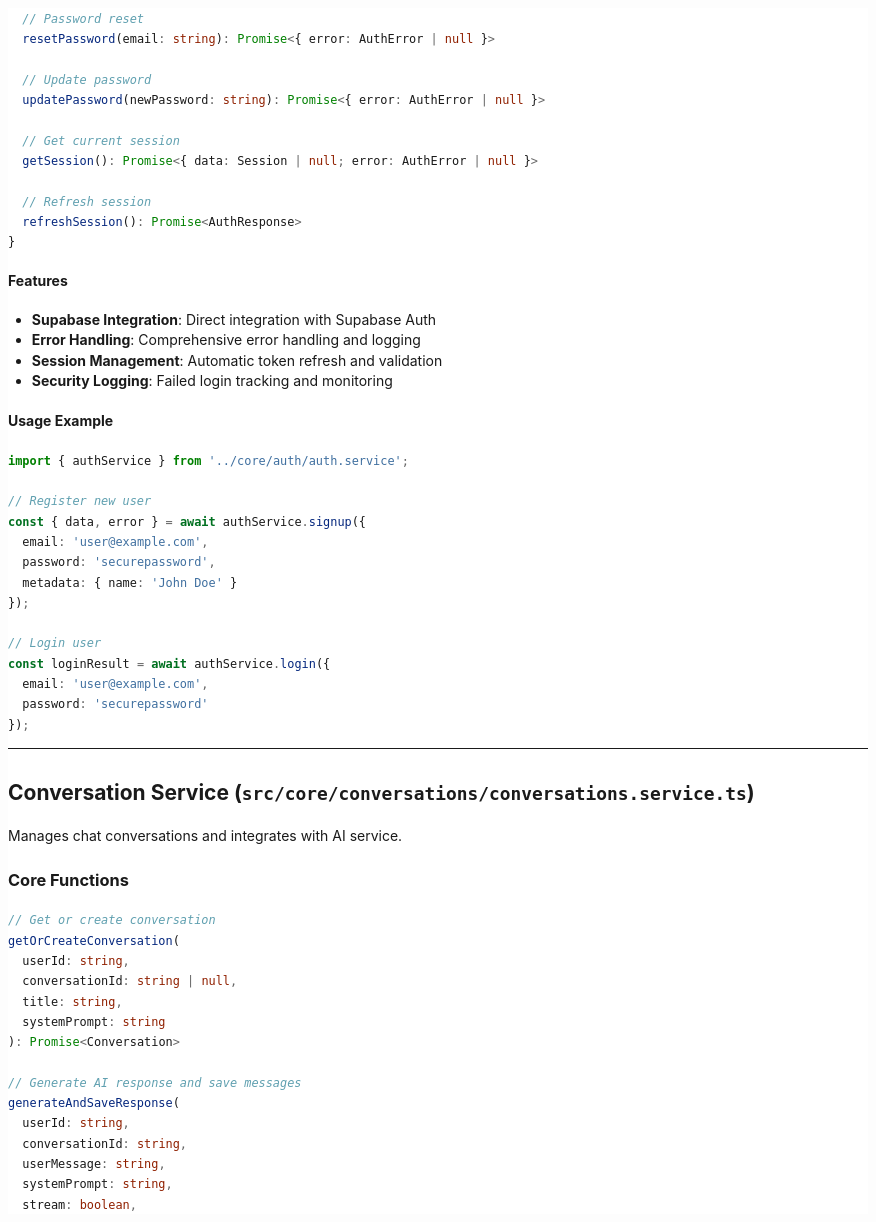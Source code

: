 ```typescript
  // Password reset
  resetPassword(email: string): Promise<{ error: AuthError | null }>
  
  // Update password
  updatePassword(newPassword: string): Promise<{ error: AuthError | null }>
  
  // Get current session
  getSession(): Promise<{ data: Session | null; error: AuthError | null }>
  
  // Refresh session
  refreshSession(): Promise<AuthResponse>
}
```

#### Features

- **Supabase Integration**: Direct integration with Supabase Auth
- **Error Handling**: Comprehensive error handling and logging
- **Session Management**: Automatic token refresh and validation
- **Security Logging**: Failed login tracking and monitoring

#### Usage Example

```typescript
import { authService } from '../core/auth/auth.service';

// Register new user
const { data, error } = await authService.signup({
  email: 'user@example.com',
  password: 'securepassword',
  metadata: { name: 'John Doe' }
});

// Login user
const loginResult = await authService.login({
  email: 'user@example.com',
  password: 'securepassword'
});
```

---

## Conversation Service (`src/core/conversations/conversations.service.ts`)

Manages chat conversations and integrates with AI service.

### Core Functions

```typescript
// Get or create conversation
getOrCreateConversation(
  userId: string,
  conversationId: string | null,
  title: string,
  systemPrompt: string
): Promise<Conversation>

// Generate AI response and save messages
generateAndSaveResponse(
  userId: string,
  conversationId: string,
  userMessage: string,
  systemPrompt: string,
  stream: boolean,
```
